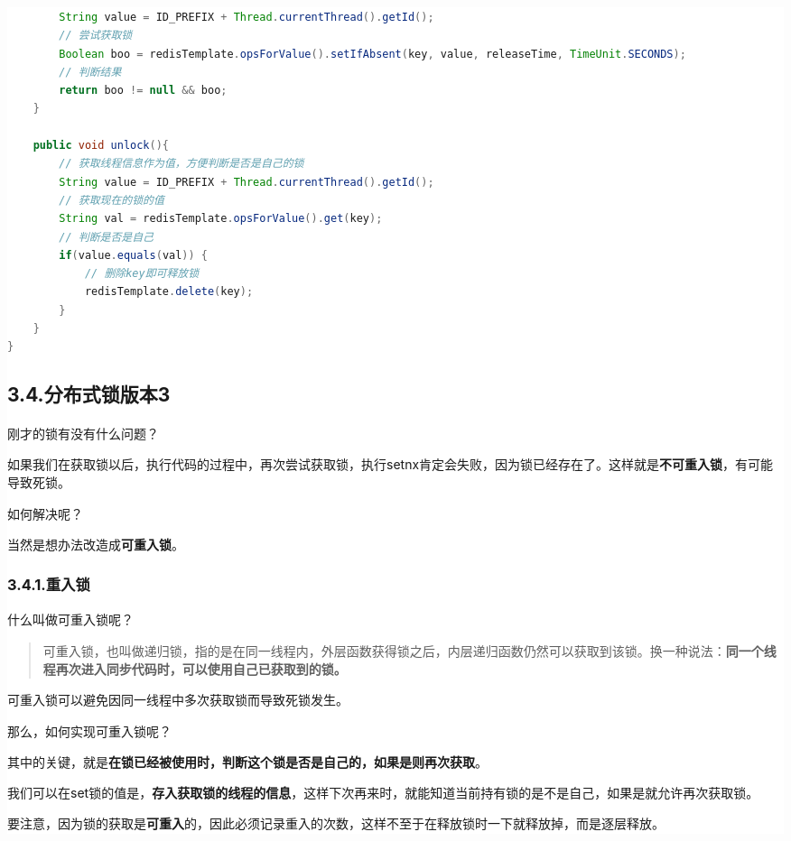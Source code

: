 ```java
        String value = ID_PREFIX + Thread.currentThread().getId();
        // 尝试获取锁
        Boolean boo = redisTemplate.opsForValue().setIfAbsent(key, value, releaseTime, TimeUnit.SECONDS);
        // 判断结果
        return boo != null && boo;
    }

    public void unlock(){
        // 获取线程信息作为值，方便判断是否是自己的锁
        String value = ID_PREFIX + Thread.currentThread().getId();
        // 获取现在的锁的值
        String val = redisTemplate.opsForValue().get(key);
        // 判断是否是自己
        if(value.equals(val)) {
            // 删除key即可释放锁
            redisTemplate.delete(key);
        }
    }
}
```





## 3.4.分布式锁版本3

刚才的锁有没有什么问题？

如果我们在获取锁以后，执行代码的过程中，再次尝试获取锁，执行setnx肯定会失败，因为锁已经存在了。这样就是**不可重入锁**，有可能导致死锁。

如何解决呢？

当然是想办法改造成**可重入锁**。

### 3.4.1.重入锁

什么叫做可重入锁呢？

> 可重入锁，也叫做递归锁，指的是在同一线程内，外层函数获得锁之后，内层递归函数仍然可以获取到该锁。换一种说法：**同一个线程再次进入同步代码时，可以使用自己已获取到的锁。**



可重入锁可以避免因同一线程中多次获取锁而导致死锁发生。



那么，如何实现可重入锁呢？

其中的关键，就是**在锁已经被使用时，判断这个锁是否是自己的，如果是则再次获取**。



我们可以在set锁的值是，**存入获取锁的线程的信息**，这样下次再来时，就能知道当前持有锁的是不是自己，如果是就允许再次获取锁。



要注意，因为锁的获取是**可重入**的，因此必须记录重入的次数，这样不至于在释放锁时一下就释放掉，而是逐层释放。

